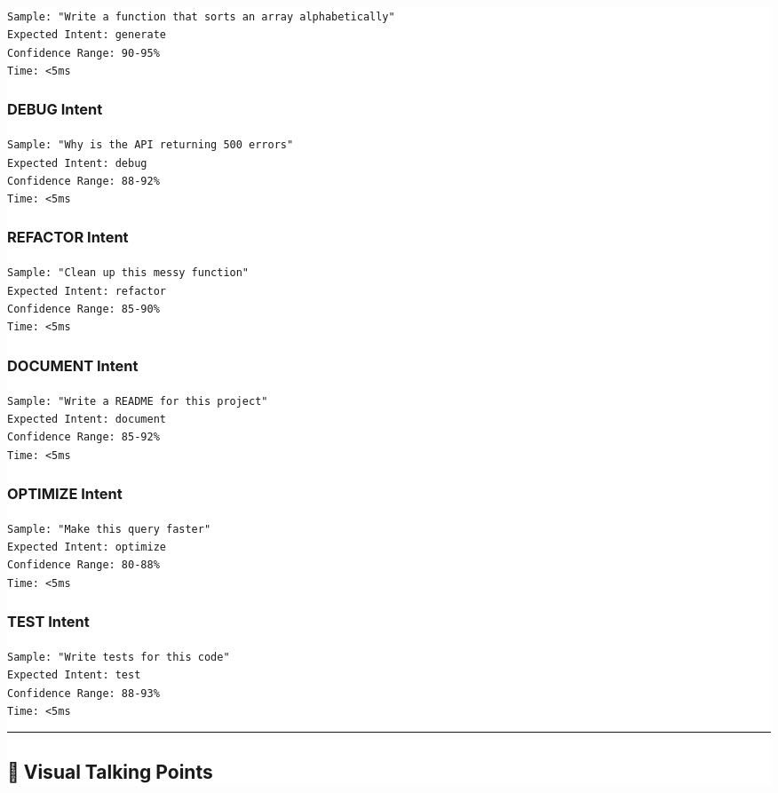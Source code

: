 ```
Sample: "Write a function that sorts an array alphabetically"
Expected Intent: generate
Confidence Range: 90-95%
Time: <5ms
```

### DEBUG Intent

```
Sample: "Why is the API returning 500 errors"
Expected Intent: debug
Confidence Range: 88-92%
Time: <5ms
```

### REFACTOR Intent

```
Sample: "Clean up this messy function"
Expected Intent: refactor
Confidence Range: 85-90%
Time: <5ms
```

### DOCUMENT Intent

```
Sample: "Write a README for this project"
Expected Intent: document
Confidence Range: 85-92%
Time: <5ms
```

### OPTIMIZE Intent

```
Sample: "Make this query faster"
Expected Intent: optimize
Confidence Range: 80-88%
Time: <5ms
```

### TEST Intent

```
Sample: "Write tests for this code"
Expected Intent: test
Confidence Range: 88-93%
Time: <5ms
```

---

## 🎨 Visual Talking Points
